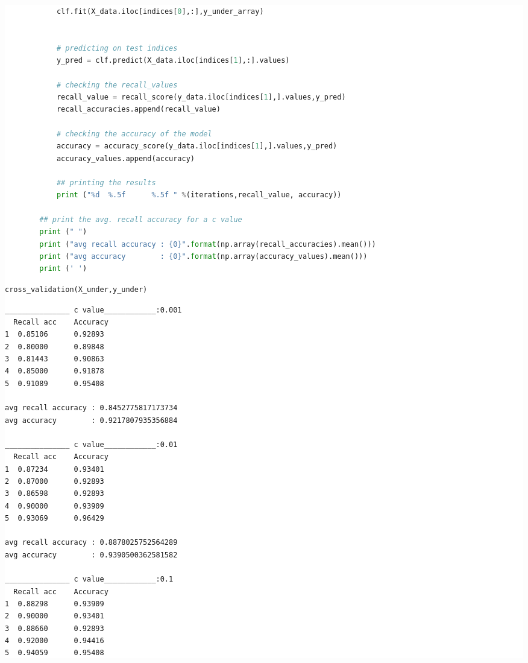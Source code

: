 ```python
            clf.fit(X_data.iloc[indices[0],:],y_under_array)
            

            # predicting on test indices
            y_pred = clf.predict(X_data.iloc[indices[1],:].values)

            # checking the recall_values
            recall_value = recall_score(y_data.iloc[indices[1],].values,y_pred)
            recall_accuracies.append(recall_value)
            
            # checking the accuracy of the model
            accuracy = accuracy_score(y_data.iloc[indices[1],].values,y_pred)
            accuracy_values.append(accuracy)

            ## printing the results 
            print ("%d  %.5f      %.5f " %(iterations,recall_value, accuracy))
            
        ## print the avg. recall accuracy for a c value
        print (" ")
        print ("avg recall accuracy : {0}".format(np.array(recall_accuracies).mean()))
        print ("avg accuracy        : {0}".format(np.array(accuracy_values).mean()))
        print (' ')
```


```python
cross_validation(X_under,y_under)  
```

    _______________ c value____________:0.001
      Recall acc    Accuracy
    1  0.85106      0.92893 
    2  0.80000      0.89848 
    3  0.81443      0.90863 
    4  0.85000      0.91878 
    5  0.91089      0.95408 
     
    avg recall accuracy : 0.8452775817173734
    avg accuracy        : 0.9217807935356884
     
    _______________ c value____________:0.01
      Recall acc    Accuracy
    1  0.87234      0.93401 
    2  0.87000      0.92893 
    3  0.86598      0.92893 
    4  0.90000      0.93909 
    5  0.93069      0.96429 
     
    avg recall accuracy : 0.8878025752564289
    avg accuracy        : 0.9390500362581582
     
    _______________ c value____________:0.1
      Recall acc    Accuracy
    1  0.88298      0.93909 
    2  0.90000      0.93401 
    3  0.88660      0.92893 
    4  0.92000      0.94416 
    5  0.94059      0.95408 
     
